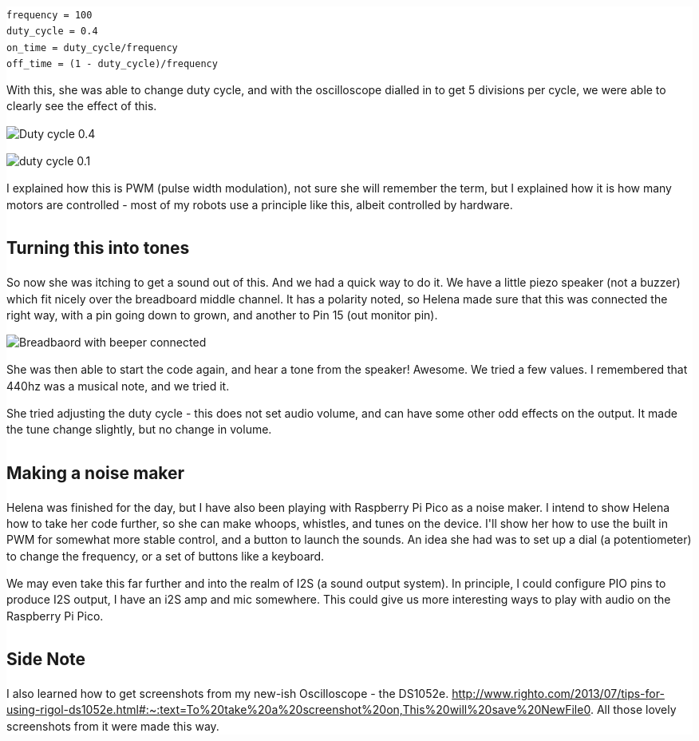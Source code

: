     frequency = 100
    duty_cycle = 0.4
    on_time = duty_cycle/frequency
    off_time = (1 - duty_cycle)/frequency

With this, she was able to change duty cycle, and with the oscilloscope dialled in to get 5 divisions per cycle, we were able to clearly see the effect of this.

![Duty cycle 0.4]()

![duty cycle 0.1]()

I explained how this is PWM (pulse width modulation), not sure she will remember the term, but I explained how it is how many motors are controlled - most of my robots use a principle like this, albeit controlled by hardware.

## Turning this into tones

So now she was itching to get a sound out of this. And we had a quick way to do it. We have a little piezo speaker (not a buzzer) which fit nicely over the breadboard middle channel. It has a polarity noted, so Helena made sure that this was connected the right way, with a pin going down to grown, and another to Pin 15 (out monitor pin).

![Breadbaord with beeper connected]()

She was then able to start the code again, and hear a tone from the speaker! Awesome.  We tried a few values. I remembered that 440hz was a musical note, and we tried it.

She tried adjusting the duty cycle - this does not set audio volume, and can have some other odd effects on the output. It made the tune change slightly, but no change in volume.

## Making a noise maker

Helena was finished for the day, but I have also been playing with Raspberry Pi Pico as a noise maker. I intend to show Helena how to take her code further, so she can make whoops, whistles, and tunes on the device. I'll show her how to use the built in PWM for somewhat more stable control, and a button to launch the sounds. An idea she had was to set up a dial (a potentiometer) to change the frequency, or a set of buttons like a keyboard.

We may even take this far further and into the realm of I2S (a sound output system). In principle, I could configure PIO pins to produce I2S output, I have an i2S amp and mic somewhere. This could give us more interesting ways to play with audio on the Raspberry Pi Pico.

## Side Note

I also learned how to get screenshots from my new-ish Oscilloscope - the DS1052e. <http://www.righto.com/2013/07/tips-for-using-rigol-ds1052e.html#:~:text=To%20take%20a%20screenshot%20on,This%20will%20save%20NewFile0>. All those lovely screenshots from it were made this way.
